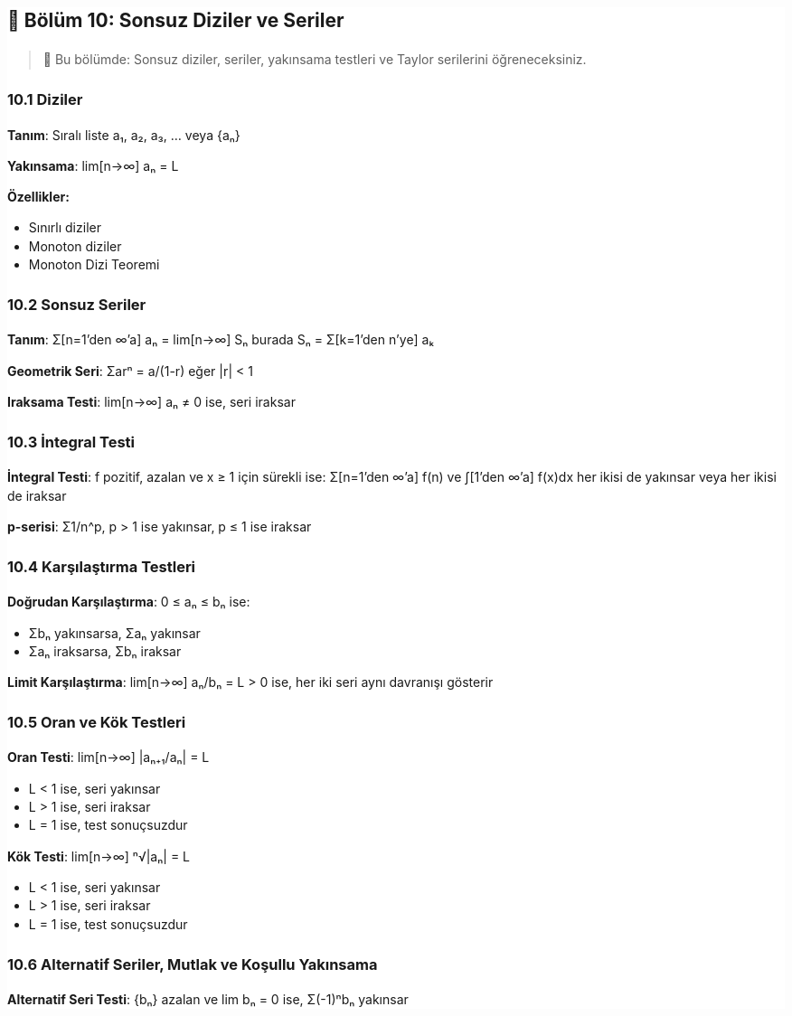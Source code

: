 
## 🌌 **Bölüm 10: Sonsuz Diziler ve Seriler**

> 🎯 Bu bölümde: Sonsuz diziler, seriler, yakınsama testleri ve Taylor serilerini öğreneceksiniz.
> 

### 10.1 Diziler

**Tanım**: Sıralı liste a₁, a₂, a₃, … veya {aₙ}

**Yakınsama**: lim[n→∞] aₙ = L

**Özellikler:**
- Sınırlı diziler
- Monoton diziler
- Monoton Dizi Teoremi

### 10.2 Sonsuz Seriler

**Tanım**: Σ[n=1’den ∞’a] aₙ = lim[n→∞] Sₙ burada Sₙ = Σ[k=1’den n’ye] aₖ

**Geometrik Seri**: Σarⁿ = a/(1-r) eğer |r| < 1

**Iraksama Testi**: lim[n→∞] aₙ ≠ 0 ise, seri iraksar

### 10.3 İntegral Testi

**İntegral Testi**: f pozitif, azalan ve x ≥ 1 için sürekli ise:
Σ[n=1’den ∞’a] f(n) ve ∫[1’den ∞’a] f(x)dx her ikisi de yakınsar veya her ikisi de iraksar

**p-serisi**: Σ1/n^p, p > 1 ise yakınsar, p ≤ 1 ise iraksar

### 10.4 Karşılaştırma Testleri

**Doğrudan Karşılaştırma**: 0 ≤ aₙ ≤ bₙ ise:
- Σbₙ yakınsarsa, Σaₙ yakınsar
- Σaₙ iraksarsa, Σbₙ iraksar

**Limit Karşılaştırma**: lim[n→∞] aₙ/bₙ = L > 0 ise, her iki seri aynı davranışı gösterir

### 10.5 Oran ve Kök Testleri

**Oran Testi**: lim[n→∞] |aₙ₊₁/aₙ| = L
- L < 1 ise, seri yakınsar
- L > 1 ise, seri iraksar
- L = 1 ise, test sonuçsuzdur

**Kök Testi**: lim[n→∞] ⁿ√|aₙ| = L
- L < 1 ise, seri yakınsar
- L > 1 ise, seri iraksar
- L = 1 ise, test sonuçsuzdur

### 10.6 Alternatif Seriler, Mutlak ve Koşullu Yakınsama

**Alternatif Seri Testi**: {bₙ} azalan ve lim bₙ = 0 ise, Σ(-1)ⁿbₙ yakınsar
